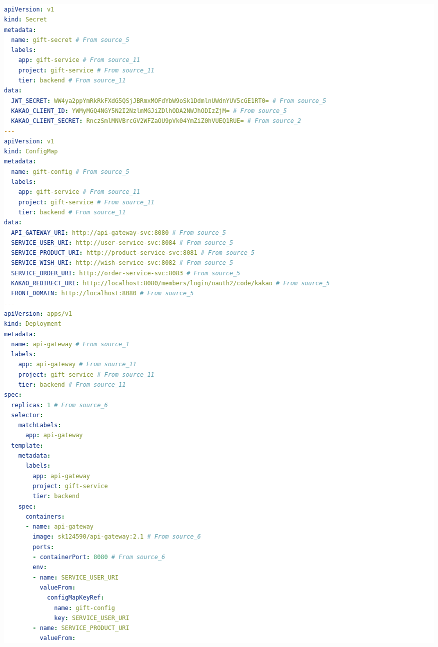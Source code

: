 ```yaml
apiVersion: v1
kind: Secret
metadata:
  name: gift-secret # From source_5
  labels:
    app: gift-service # From source_11
    project: gift-service # From source_11
    tier: backend # From source_11
data:
  JWT_SECRET: WW4ya2ppYmRkRkFXdG5QSjJBRmxMOFdYbW9oSk1DdmlnUWdnYUV5cGE1RT0= # From source_5
  KAKAO_CLIENT_ID: YWMyMGQ4NGY5N2I2NzlmMGJiZDlhODA2NWJhODIzZjM= # From source_5
  KAKAO_CLIENT_SECRET: RnczSmlMNVBrcGV2WFZaOU9pVk04YmZiZ0hVUEQ1RUE= # From source_2
---
apiVersion: v1
kind: ConfigMap
metadata:
  name: gift-config # From source_5
  labels:
    app: gift-service # From source_11
    project: gift-service # From source_11
    tier: backend # From source_11
data:
  API_GATEWAY_URI: http://api-gateway-svc:8080 # From source_5
  SERVICE_USER_URI: http://user-service-svc:8084 # From source_5
  SERVICE_PRODUCT_URI: http://product-service-svc:8081 # From source_5
  SERVICE_WISH_URI: http://wish-service-svc:8082 # From source_5
  SERVICE_ORDER_URI: http://order-service-svc:8083 # From source_5
  KAKAO_REDIRECT_URI: http://localhost:8080/members/login/oauth2/code/kakao # From source_5
  FRONT_DOMAIN: http://localhost:8080 # From source_5
---
apiVersion: apps/v1
kind: Deployment
metadata:
  name: api-gateway # From source_1
  labels:
    app: api-gateway # From source_11
    project: gift-service # From source_11
    tier: backend # From source_11
spec:
  replicas: 1 # From source_6
  selector:
    matchLabels:
      app: api-gateway
  template:
    metadata:
      labels:
        app: api-gateway
        project: gift-service
        tier: backend
    spec:
      containers:
      - name: api-gateway
        image: sk124590/api-gateway:2.1 # From source_6
        ports:
        - containerPort: 8080 # From source_6
        env:
        - name: SERVICE_USER_URI
          valueFrom:
            configMapKeyRef:
              name: gift-config
              key: SERVICE_USER_URI
        - name: SERVICE_PRODUCT_URI
          valueFrom:
```